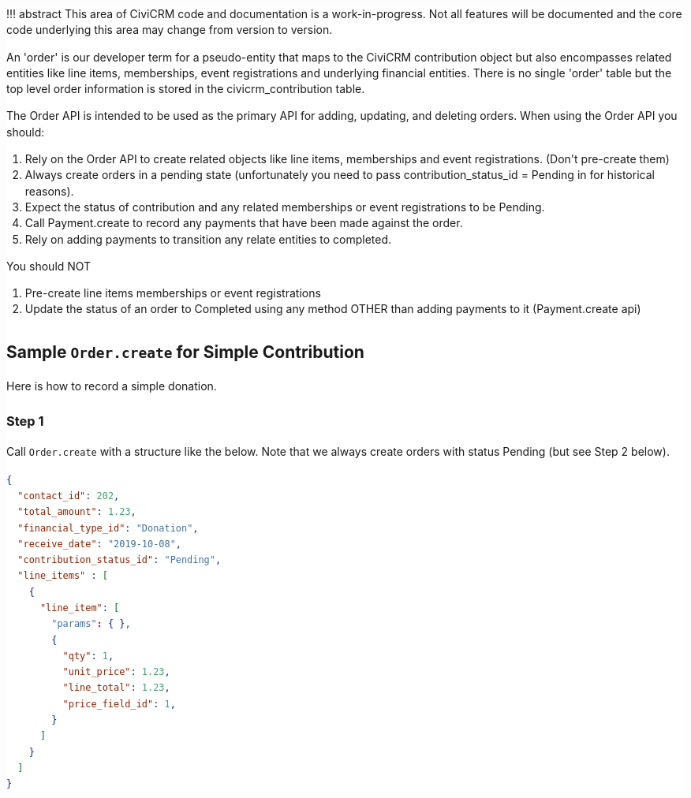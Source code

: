 !!! abstract
    This area of CiviCRM code and documentation is a work-in-progress. Not all features
    will be documented and the core code underlying this area may change from version
    to version.

An 'order' is our developer term for a pseudo-entity that maps to the CiviCRM contribution object but also encompasses related entities like line items, memberships, event registrations and underlying financial entities. There is no single 'order' table but the top level order information is stored in the civicrm_contribution table.

The Order API is intended to be used as the primary API for adding, updating, and deleting orders. When using the Order API you should:

1. Rely on the Order API to create related objects like line items, memberships and event registrations. (Don't pre-create them)
2. Always create orders in a pending state (unfortunately you need to pass contribution_status_id = Pending in for historical reasons).
3. Expect the status of contribution and any related memberships or event registrations to be Pending.
4. Call Payment.create to record any payments that have been made against the order.
5. Rely on adding  payments to transition any relate entities to completed.

You should NOT

1. Pre-create line items memberships  or event registrations
1. Update the status of  an order to Completed using any  method OTHER than adding payments to it (Payment.create api)

## Sample `Order.create` for Simple Contribution

Here is how to record a simple donation.

### Step 1

Call `Order.create` with a structure like the below. Note that we always create orders with status Pending (but see Step 2 below).

```json
{
  "contact_id": 202,
  "total_amount": 1.23,
  "financial_type_id": "Donation",
  "receive_date": "2019-10-08",
  "contribution_status_id": "Pending",
  "line_items" : [
    {
      "line_item": [
        "params": { },
        {
          "qty": 1,
          "unit_price": 1.23,
          "line_total": 1.23,
          "price_field_id": 1,
        }
      ]
    }
  ]
}
```
